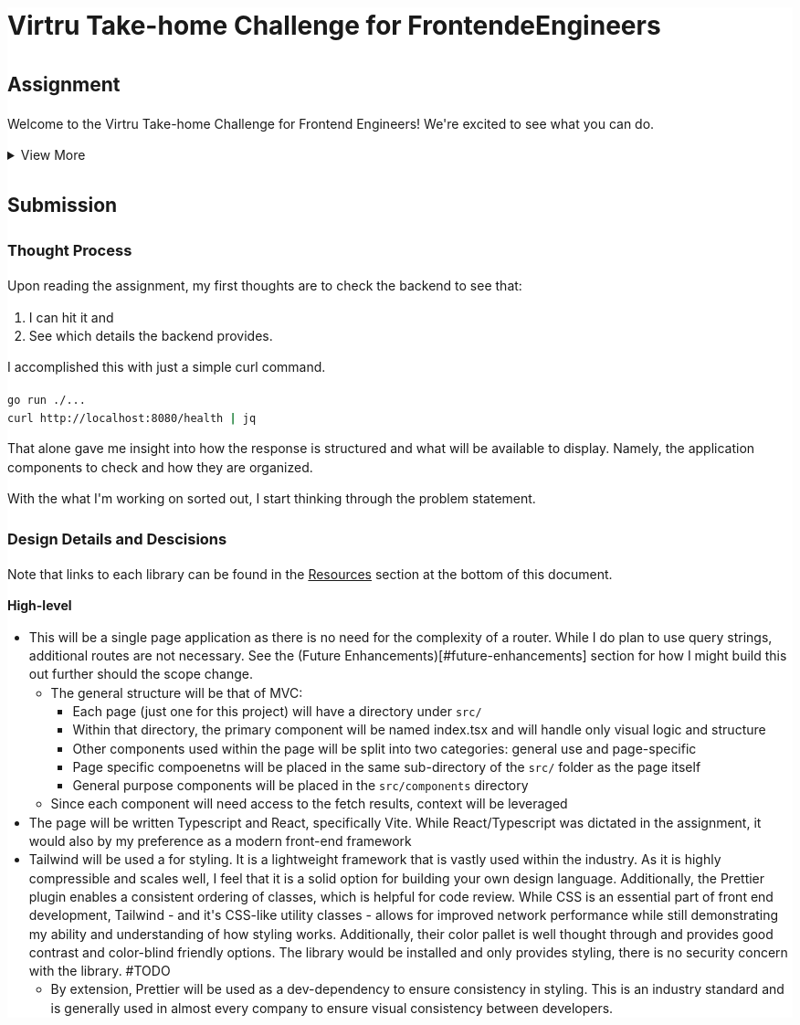 # Virtru Take-home Challenge for FrontendeEngineers

## Assignment

Welcome to the Virtru Take-home Challenge for Frontend Engineers! We're excited to see what you can do.

<details><summary>View More</summary></details>

## Submission

### Thought Process

Upon reading the assignment, my first thoughts are to check the backend to see that:

1. I can hit it and
2. See which details the backend provides.

I accomplished this with just a simple curl command.

```sh
go run ./...
curl http://localhost:8080/health | jq
```

That alone gave me insight into how the response is structured and what will be available to display.
Namely, the application components to check and how they are organized.

With the what I'm working on sorted out, I start thinking through the problem statement.

### Design Details and Descisions

Note that links to each library can be found in the [Resources](#resources) section at the bottom of this document.

**High-level**

- This will be a single page application as there is no need for the complexity of a router. While I do plan to use query strings, additional routes are not necessary. See the (Future Enhancements)[#future-enhancements] section for how I might build this out further should the scope change.
  - The general structure will be that of MVC:
    - Each page (just one for this project) will have a directory under `src/`
    - Within that directory, the primary component will be named index.tsx and will handle only visual logic and structure
    - Other components used within the page will be split into two categories: general use and page-specific
    - Page specific compoenetns will be placed in the same sub-directory of the `src/` folder as the page itself
    - General purpose components will be placed in the `src/components` directory
  - Since each component will need access to the fetch results, context will be leveraged
- The page will be written Typescript and React, specifically Vite. While React/Typescript was dictated in the assignment, it would also by my preference as a modern front-end framework
- Tailwind will be used a for styling. It is a lightweight framework that is vastly used within the industry. As it is highly compressible and scales well, I feel that it is a solid option for building your own design language. Additionally, the Prettier plugin enables a consistent ordering of classes, which is helpful for code review. While CSS is an essential part of front end development, Tailwind - and it's CSS-like utility classes - allows for improved network performance while still demonstrating my ability and understanding of how styling works. Additionally, their color pallet is well thought through and provides good contrast and color-blind friendly options. The library would be installed and only provides styling, there is no security concern with the library. #TODO
  - By extension, Prettier will be used as a dev-dependency to ensure consistency in styling. This is an industry standard and is generally used in almost every company to ensure visual consistency between developers.